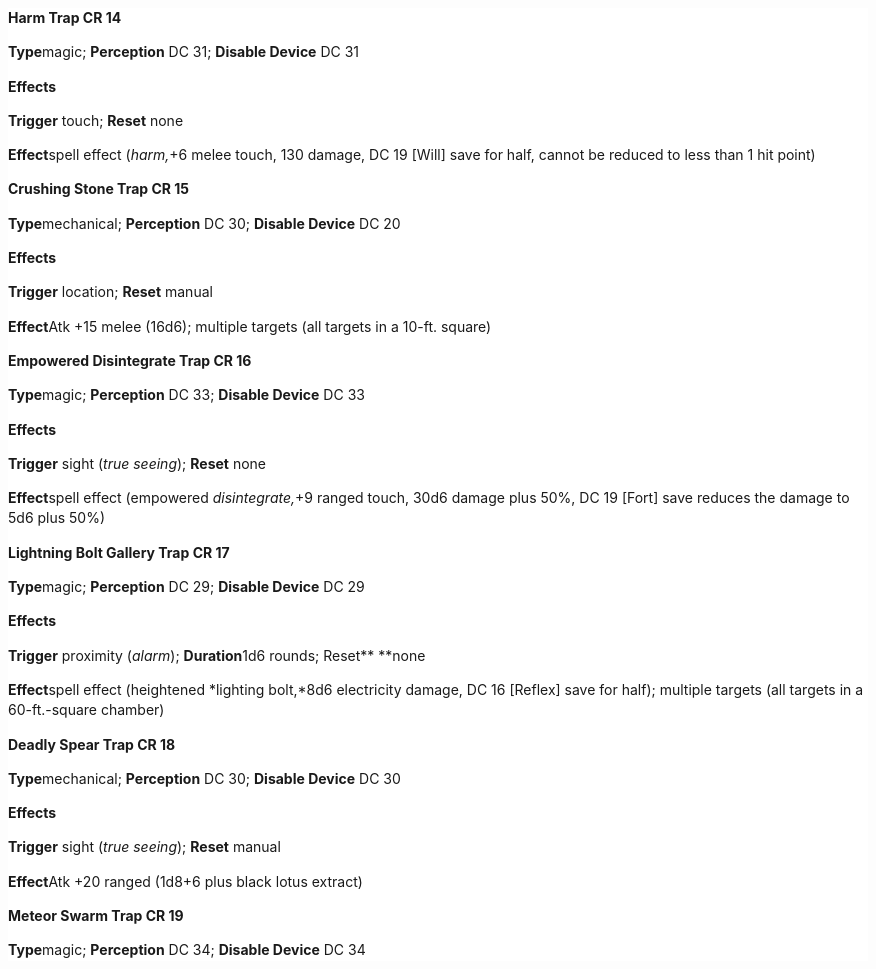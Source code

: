 **Harm Trap CR 14**

**Type**magic; **Perception** DC 31; **Disable Device** DC 31

**Effects**

**Trigger** touch; **Reset** none

**Effect**spell effect (*harm,*+6 melee touch, 130 damage, DC 19
[Will] save for half, cannot be reduced to less than 1 hit point)

**Crushing Stone Trap CR 15**

**Type**mechanical; **Perception** DC 30; **Disable Device** DC
20

**Effects**

**Trigger** location; **Reset** manual

**Effect**Atk +15 melee (16d6); multiple targets (all targets in
a 10-ft. square)

**Empowered Disintegrate Trap CR 16**

**Type**magic; **Perception** DC 33; **Disable Device** DC 33

**Effects**

**Trigger** sight (*true seeing*); **Reset** none

**Effect**spell effect (empowered *disintegrate,*+9 ranged touch,
30d6 damage plus 50%, DC 19 [Fort] save reduces the damage to 5d6
plus 50%)

**Lightning Bolt Gallery Trap CR 17**

**Type**magic; **Perception** DC 29; **Disable Device** DC 29

**Effects**

**Trigger** proximity (*alarm*); **Duration**1d6 rounds; Reset**
**none

**Effect**spell effect (heightened *lighting bolt,*8d6
electricity damage, DC 16 [Reflex] save for half); multiple
targets (all targets in a 60-ft.-square chamber)

**Deadly Spear Trap CR 18**

**Type**mechanical; **Perception** DC 30; **Disable Device** DC
30

**Effects**

**Trigger** sight (*true seeing*); **Reset** manual

**Effect**Atk +20 ranged (1d8+6 plus black lotus extract)

**Meteor Swarm Trap CR 19**

**Type**magic; **Perception** DC 34; **Disable Device** DC 34
